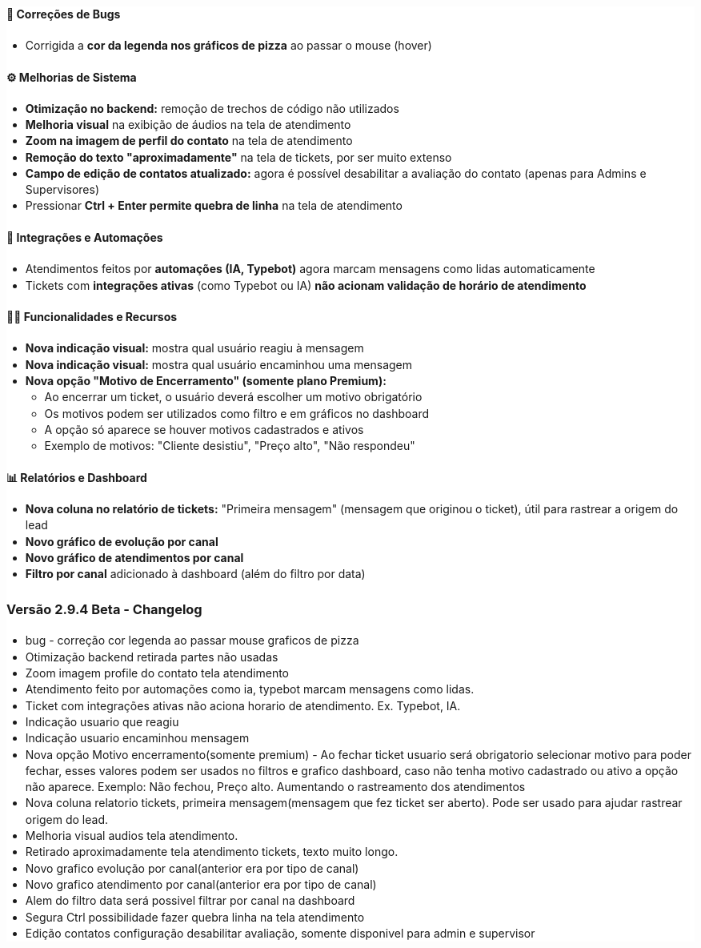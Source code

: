 #### 🐛 Correções de Bugs

* Corrigida a **cor da legenda nos gráficos de pizza** ao passar o mouse (hover)

#### ⚙️ Melhorias de Sistema

* **Otimização no backend:** remoção de trechos de código não utilizados
* **Melhoria visual** na exibição de áudios na tela de atendimento
* **Zoom na imagem de perfil do contato** na tela de atendimento
* **Remoção do texto "aproximadamente"** na tela de tickets, por ser muito extenso
* **Campo de edição de contatos atualizado:** agora é possível desabilitar a avaliação do contato (apenas para Admins e Supervisores)
* Pressionar **Ctrl + Enter permite quebra de linha** na tela de atendimento

#### 🤖 Integrações e Automações

* Atendimentos feitos por **automações (IA, Typebot)** agora marcam mensagens como lidas automaticamente
* Tickets com **integrações ativas** (como Typebot ou IA) **não acionam validação de horário de atendimento**

#### 🧑💼 Funcionalidades e Recursos

* **Nova indicação visual:** mostra qual usuário reagiu à mensagem
* **Nova indicação visual:** mostra qual usuário encaminhou uma mensagem
* **Nova opção "Motivo de Encerramento" (somente plano Premium):**
  * Ao encerrar um ticket, o usuário deverá escolher um motivo obrigatório
  * Os motivos podem ser utilizados como filtro e em gráficos no dashboard
  * A opção só aparece se houver motivos cadastrados e ativos
  * Exemplo de motivos: "Cliente desistiu", "Preço alto", "Não respondeu"

#### 📊 Relatórios e Dashboard

* **Nova coluna no relatório de tickets:** "Primeira mensagem" (mensagem que originou o ticket), útil para rastrear a origem do lead
* **Novo gráfico de evolução por canal**
* **Novo gráfico de atendimentos por canal**
* **Filtro por canal** adicionado à dashboard (além do filtro por data)

### Versão 2.9.4 Beta - Changelog

* bug - correção cor legenda ao passar mouse graficos de pizza
* Otimização backend retirada partes não usadas
* Zoom imagem profile do contato tela atendimento
* Atendimento feito por automações como ia, typebot marcam mensagens como lidas.
* Ticket com integrações ativas não aciona horario de atendimento. Ex. Typebot, IA.
* Indicação usuario que reagiu
* Indicação usuario encaminhou mensagem
* Nova opção Motivo encerramento(somente premium) - Ao fechar ticket usuario será obrigatorio selecionar motivo para poder fechar, esses valores podem ser usados no filtros e grafico dashboard, caso não tenha motivo cadastrado ou ativo a opção não aparece. Exemplo: Não fechou, Preço alto. Aumentando o rastreamento dos atendimentos
* Nova coluna relatorio tickets, primeira mensagem(mensagem que fez ticket ser aberto). Pode ser usado para ajudar rastrear origem do lead.
* Melhoria visual audios tela atendimento.
* Retirado aproximadamente tela atendimento tickets, texto muito longo.
* Novo grafico evolução por canal(anterior era por tipo de canal)
* Novo grafico atendimento por canal(anterior era por tipo de canal)
* Alem do filtro data será possivel filtrar por canal na dashboard
* Segura Ctrl possibilidade fazer quebra linha na tela atendimento
* Edição contatos configuração desabilitar avaliação, somente disponivel para admin e supervisor
